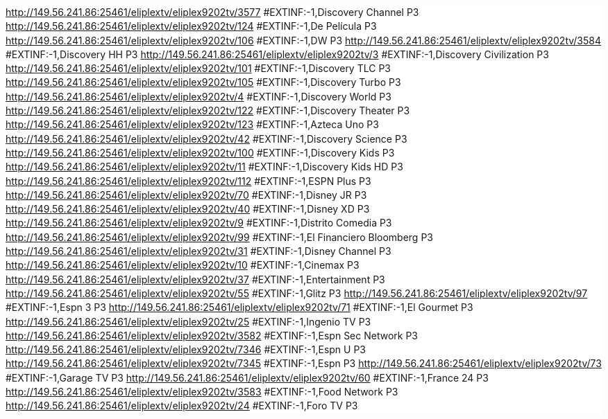 http://149.56.241.86:25461/eliplextv/eliplex9202tv/3577
#EXTINF:-1,Discovery Channel P3
http://149.56.241.86:25461/eliplextv/eliplex9202tv/124
#EXTINF:-1,De Película P3
http://149.56.241.86:25461/eliplextv/eliplex9202tv/106
#EXTINF:-1,DW P3
http://149.56.241.86:25461/eliplextv/eliplex9202tv/3584
#EXTINF:-1,Discovery HH P3
http://149.56.241.86:25461/eliplextv/eliplex9202tv/3
#EXTINF:-1,Discovery Civilization P3
http://149.56.241.86:25461/eliplextv/eliplex9202tv/101
#EXTINF:-1,Discovery TLC P3
http://149.56.241.86:25461/eliplextv/eliplex9202tv/105
#EXTINF:-1,Discovery Turbo P3
http://149.56.241.86:25461/eliplextv/eliplex9202tv/4
#EXTINF:-1,Discovery World P3
http://149.56.241.86:25461/eliplextv/eliplex9202tv/122
#EXTINF:-1,Discovery Theater P3
http://149.56.241.86:25461/eliplextv/eliplex9202tv/123
#EXTINF:-1,Azteca Uno P3
http://149.56.241.86:25461/eliplextv/eliplex9202tv/42
#EXTINF:-1,Discovery Science P3
http://149.56.241.86:25461/eliplextv/eliplex9202tv/100
#EXTINF:-1,Discovery Kids P3
http://149.56.241.86:25461/eliplextv/eliplex9202tv/11
#EXTINF:-1,Discovery Kids HD P3
http://149.56.241.86:25461/eliplextv/eliplex9202tv/112
#EXTINF:-1,ESPN Plus P3
http://149.56.241.86:25461/eliplextv/eliplex9202tv/70
#EXTINF:-1,Disney JR P3
http://149.56.241.86:25461/eliplextv/eliplex9202tv/40
#EXTINF:-1,Disney XD P3
http://149.56.241.86:25461/eliplextv/eliplex9202tv/9
#EXTINF:-1,Distrito Comedia P3
http://149.56.241.86:25461/eliplextv/eliplex9202tv/99
#EXTINF:-1,El Financiero Bloomberg P3
http://149.56.241.86:25461/eliplextv/eliplex9202tv/31
#EXTINF:-1,Disney Channel P3
http://149.56.241.86:25461/eliplextv/eliplex9202tv/10
#EXTINF:-1,Cinemax P3
http://149.56.241.86:25461/eliplextv/eliplex9202tv/37
#EXTINF:-1,Entertainment P3
http://149.56.241.86:25461/eliplextv/eliplex9202tv/55
#EXTINF:-1,Glitz P3
http://149.56.241.86:25461/eliplextv/eliplex9202tv/97
#EXTINF:-1,Espn 3 P3
http://149.56.241.86:25461/eliplextv/eliplex9202tv/71
#EXTINF:-1,El Gourmet P3
http://149.56.241.86:25461/eliplextv/eliplex9202tv/25
#EXTINF:-1,Ingenio TV P3
http://149.56.241.86:25461/eliplextv/eliplex9202tv/3582
#EXTINF:-1,Espn Sec Network P3
http://149.56.241.86:25461/eliplextv/eliplex9202tv/7346
#EXTINF:-1,Espn U P3
http://149.56.241.86:25461/eliplextv/eliplex9202tv/7345
#EXTINF:-1,Espn P3
http://149.56.241.86:25461/eliplextv/eliplex9202tv/73
#EXTINF:-1,Garage TV P3
http://149.56.241.86:25461/eliplextv/eliplex9202tv/60
#EXTINF:-1,France 24 P3
http://149.56.241.86:25461/eliplextv/eliplex9202tv/3583
#EXTINF:-1,Food Network P3
http://149.56.241.86:25461/eliplextv/eliplex9202tv/24
#EXTINF:-1,Foro TV P3